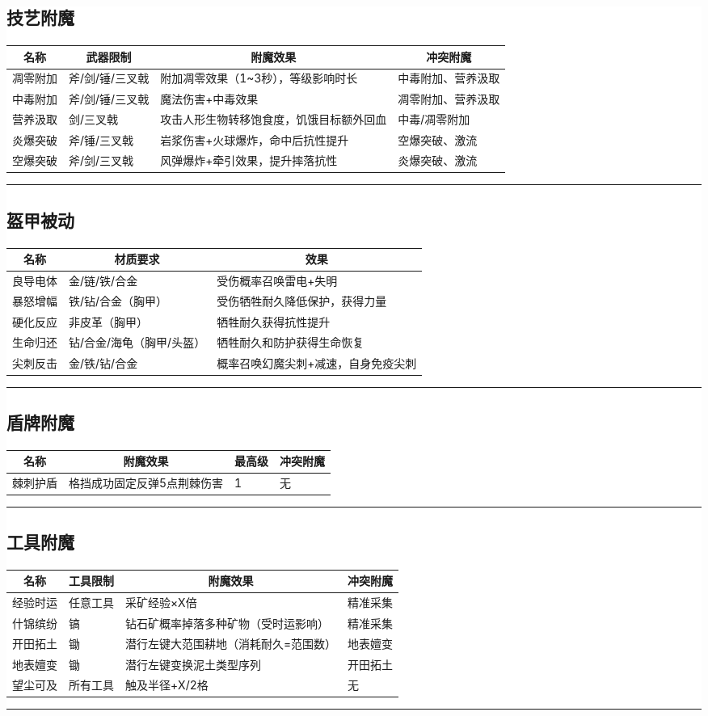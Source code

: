 ## 技艺附魔
| 名称        | 武器限制          | 附魔效果                                                                                | 冲突附魔            |
|-------------|-------------------|---------------------------------------------------------------------------------------|---------------------|
| 凋零附加    | 斧/剑/锤/三叉戟   | 附加凋零效果（1~3秒），等级影响时长                                                     | 中毒附加、营养汲取  |
| 中毒附加    | 斧/剑/锤/三叉戟   | 魔法伤害+中毒效果                                                                       | 凋零附加、营养汲取  |
| 营养汲取    | 剑/三叉戟         | 攻击人形生物转移饱食度，饥饿目标额外回血                                                | 中毒/凋零附加       |
| 炎爆突破    | 斧/锤/三叉戟      | 岩浆伤害+火球爆炸，命中后抗性提升                                                       | 空爆突破、激流      |
| 空爆突破    | 斧/剑/三叉戟      | 风弹爆炸+牵引效果，提升摔落抗性                                                         | 炎爆突破、激流      |

---

## 盔甲被动
| 名称        | 材质要求                  | 效果                                                                              |
|-------------|---------------------------|---------------------------------------------------------------------------------|
| 良导电体    | 金/链/铁/合金             | 受伤概率召唤雷电+失明                                                            |
| 暴怒增幅    | 铁/钻/合金（胸甲）        | 受伤牺牲耐久降低保护，获得力量                                                   |
| 硬化反应    | 非皮革（胸甲）            | 牺牲耐久获得抗性提升                                                             |
| 生命归还    | 钻/合金/海龟（胸甲/头盔） | 牺牲耐久和防护获得生命恢复                                                        |
| 尖刺反击    | 金/铁/钻/合金             | 概率召唤幻魔尖刺+减速，自身免疫尖刺                                              |

---

## 盾牌附魔
| 名称        | 附魔效果                      | 最高级 | 冲突附魔 |
|-------------|-------------------------------|--------|----------|
| 棘刺护盾    | 格挡成功固定反弹5点荆棘伤害    | 1      | 无        |

---

## 工具附魔
| 名称        | 工具限制 | 附魔效果                                                                                  | 冲突附魔        |
|-------------|----------|-----------------------------------------------------------------------------------------|-----------------|
| 经验时运    | 任意工具 | 采矿经验×X倍                                                                             | 精准采集        |
| 什锦缤纷    | 镐       | 钻石矿概率掉落多种矿物（受时运影响）                                                      | 精准采集        |
| 开田拓土    | 锄       | 潜行左键大范围耕地（消耗耐久=范围数）                                                      | 地表嬗变        |
| 地表嬗变    | 锄       | 潜行左键变换泥土类型序列                                                                  | 开田拓土        |
| 望尘可及    | 所有工具 | 触及半径+X/2格                                                                            | 无              |

---